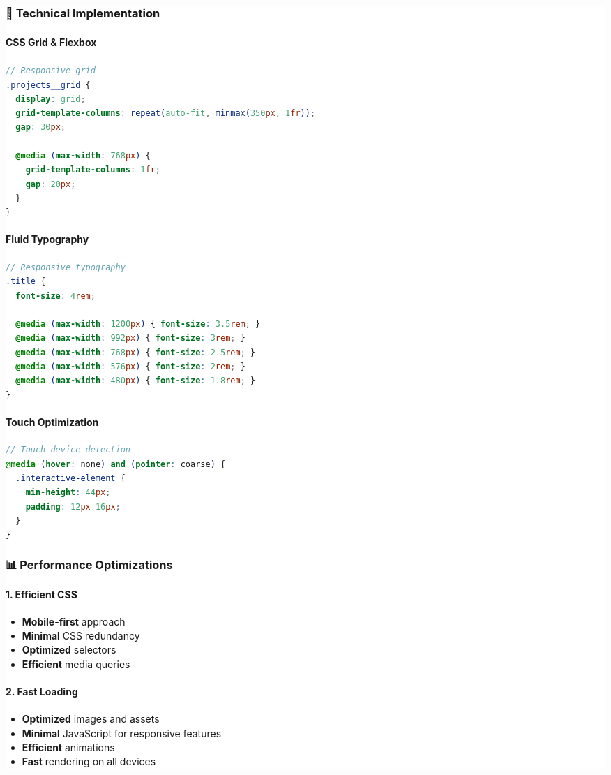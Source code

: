 ### 🔧 **Technical Implementation**

#### **CSS Grid & Flexbox**
```scss
// Responsive grid
.projects__grid {
  display: grid;
  grid-template-columns: repeat(auto-fit, minmax(350px, 1fr));
  gap: 30px;

  @media (max-width: 768px) {
    grid-template-columns: 1fr;
    gap: 20px;
  }
}
```

#### **Fluid Typography**
```scss
// Responsive typography
.title {
  font-size: 4rem;
  
  @media (max-width: 1200px) { font-size: 3.5rem; }
  @media (max-width: 992px) { font-size: 3rem; }
  @media (max-width: 768px) { font-size: 2.5rem; }
  @media (max-width: 576px) { font-size: 2rem; }
  @media (max-width: 480px) { font-size: 1.8rem; }
}
```

#### **Touch Optimization**
```scss
// Touch device detection
@media (hover: none) and (pointer: coarse) {
  .interactive-element {
    min-height: 44px;
    padding: 12px 16px;
  }
}
```

### 📊 **Performance Optimizations**

#### **1. Efficient CSS**
- **Mobile-first** approach
- **Minimal** CSS redundancy
- **Optimized** selectors
- **Efficient** media queries

#### **2. Fast Loading**
- **Optimized** images and assets
- **Minimal** JavaScript for responsive features
- **Efficient** animations
- **Fast** rendering on all devices
